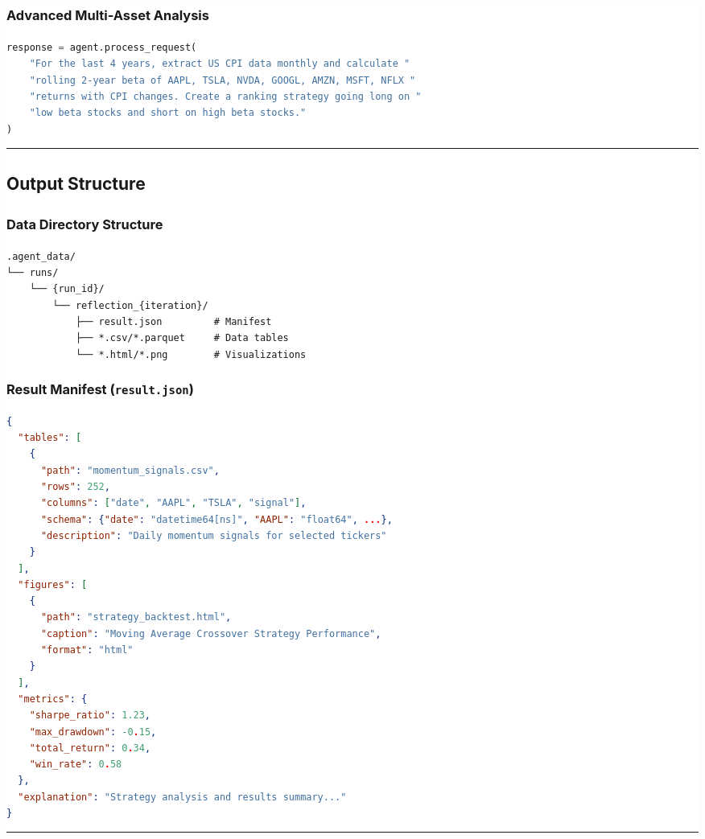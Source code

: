 ### Advanced Multi-Asset Analysis

```python
response = agent.process_request(
    "For the last 4 years, extract US CPI data monthly and calculate "
    "rolling 2-year beta of AAPL, TSLA, NVDA, GOOGL, AMZN, MSFT, NFLX "
    "returns with CPI changes. Create a ranking strategy going long on "
    "low beta stocks and short on high beta stocks."
)
```

---

## Output Structure

### Data Directory Structure
```
.agent_data/
└── runs/
    └── {run_id}/
        └── reflection_{iteration}/
            ├── result.json         # Manifest
            ├── *.csv/*.parquet     # Data tables
            └── *.html/*.png        # Visualizations
```

### Result Manifest (`result.json`)
```json
{
  "tables": [
    {
      "path": "momentum_signals.csv",
      "rows": 252,
      "columns": ["date", "AAPL", "TSLA", "signal"],
      "schema": {"date": "datetime64[ns]", "AAPL": "float64", ...},
      "description": "Daily momentum signals for selected tickers"
    }
  ],
  "figures": [
    {
      "path": "strategy_backtest.html",
      "caption": "Moving Average Crossover Strategy Performance",
      "format": "html"
    }
  ],
  "metrics": {
    "sharpe_ratio": 1.23,
    "max_drawdown": -0.15,
    "total_return": 0.34,
    "win_rate": 0.58
  },
  "explanation": "Strategy analysis and results summary..."
}
```

---